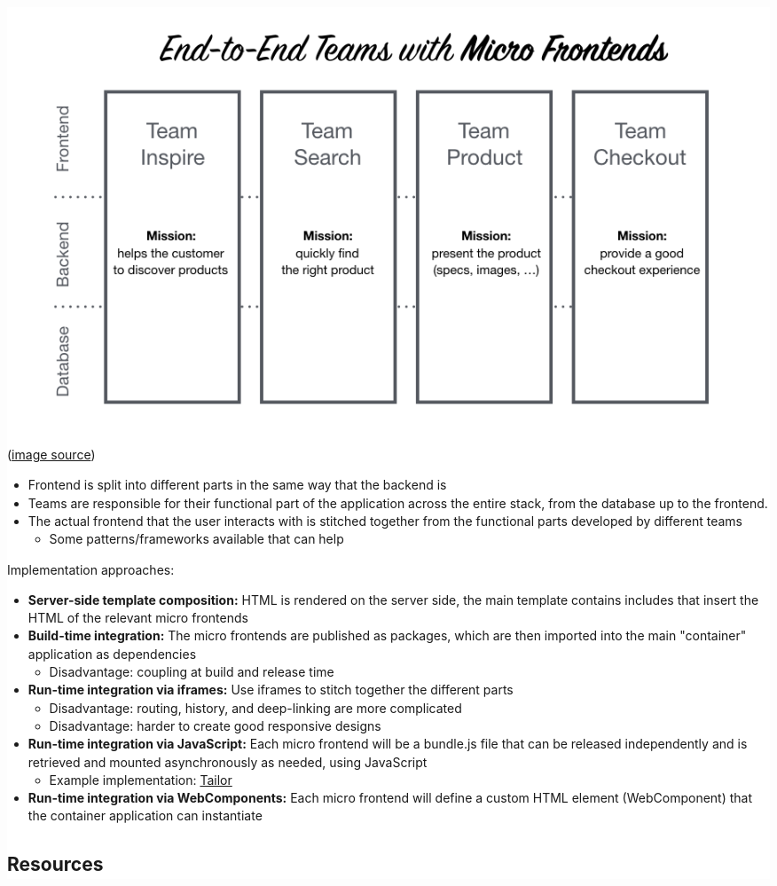 ![Monolithic frontend](_img/Microservices/micro-frontend.png)

([image source](https://micro-frontends.org/))

-   Frontend is split into different parts in the same way that the backend is
-   Teams are responsible for their functional part of the application across the entire stack, from the database up to the frontend.
-   The actual frontend that the user interacts with is stitched together from the functional parts developed by different teams
    -   Some patterns/frameworks available that can help

Implementation approaches:

-   **Server-side template composition:** HTML is rendered on the server side, the main template contains includes that insert the HTML of the relevant micro frontends
-   **Build-time integration:** The micro frontends are published as packages, which are then imported into the main "container" application as dependencies
    -   Disadvantage: coupling at build and release time
-   **Run-time integration via iframes:** Use iframes to stitch together the different parts
    -   Disadvantage: routing, history, and deep-linking are more complicated
    -   Disadvantage: harder to create good responsive designs
-   **Run-time integration via JavaScript:** Each micro frontend will be a bundle.js file that can be released independently and is retrieved and mounted asynchronously as needed, using JavaScript
    -   Example implementation: [Tailor](https://github.com/zalando/tailor)
-   **Run-time integration via WebComponents:** Each micro frontend will define a custom HTML element (WebComponent) that the container application can instantiate

## Resources
